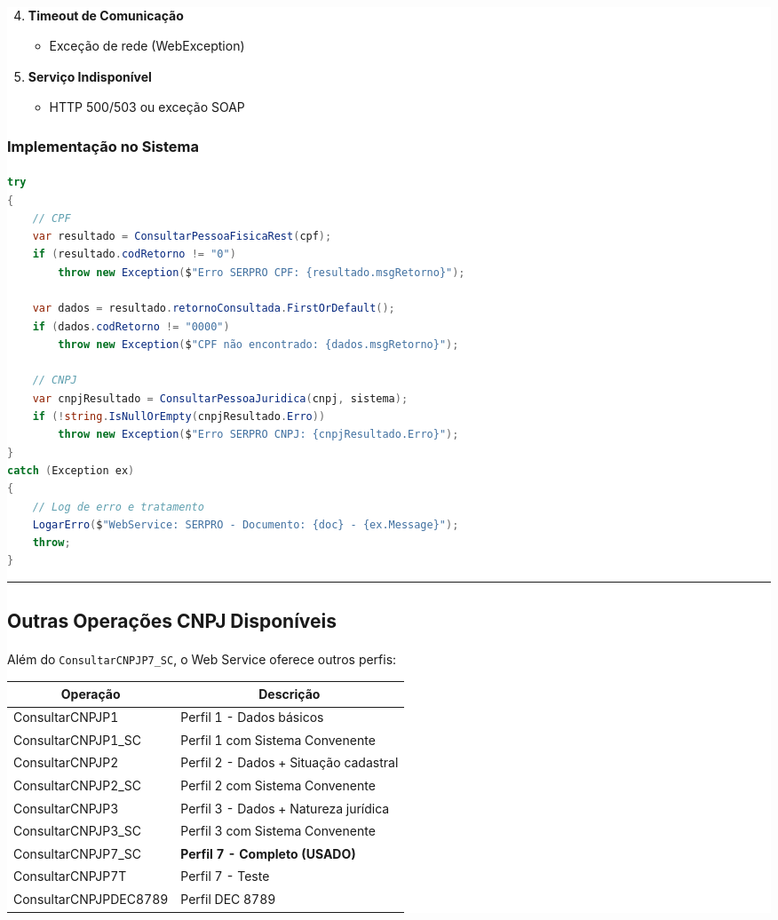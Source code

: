 4. **Timeout de Comunicação**
   - Exceção de rede (WebException)

5. **Serviço Indisponível**
   - HTTP 500/503 ou exceção SOAP

### Implementação no Sistema

```csharp
try
{
    // CPF
    var resultado = ConsultarPessoaFisicaRest(cpf);
    if (resultado.codRetorno != "0")
        throw new Exception($"Erro SERPRO CPF: {resultado.msgRetorno}");

    var dados = resultado.retornoConsultada.FirstOrDefault();
    if (dados.codRetorno != "0000")
        throw new Exception($"CPF não encontrado: {dados.msgRetorno}");

    // CNPJ
    var cnpjResultado = ConsultarPessoaJuridica(cnpj, sistema);
    if (!string.IsNullOrEmpty(cnpjResultado.Erro))
        throw new Exception($"Erro SERPRO CNPJ: {cnpjResultado.Erro}");
}
catch (Exception ex)
{
    // Log de erro e tratamento
    LogarErro($"WebService: SERPRO - Documento: {doc} - {ex.Message}");
    throw;
}
```

---

## Outras Operações CNPJ Disponíveis

Além do `ConsultarCNPJP7_SC`, o Web Service oferece outros perfis:

| Operação              | Descrição                                |
|-----------------------|------------------------------------------|
| ConsultarCNPJP1       | Perfil 1 - Dados básicos                |
| ConsultarCNPJP1_SC    | Perfil 1 com Sistema Convenente         |
| ConsultarCNPJP2       | Perfil 2 - Dados + Situação cadastral   |
| ConsultarCNPJP2_SC    | Perfil 2 com Sistema Convenente         |
| ConsultarCNPJP3       | Perfil 3 - Dados + Natureza jurídica    |
| ConsultarCNPJP3_SC    | Perfil 3 com Sistema Convenente         |
| ConsultarCNPJP7_SC    | **Perfil 7 - Completo (USADO)**         |
| ConsultarCNPJP7T      | Perfil 7 - Teste                        |
| ConsultarCNPJPDEC8789 | Perfil DEC 8789                         |
